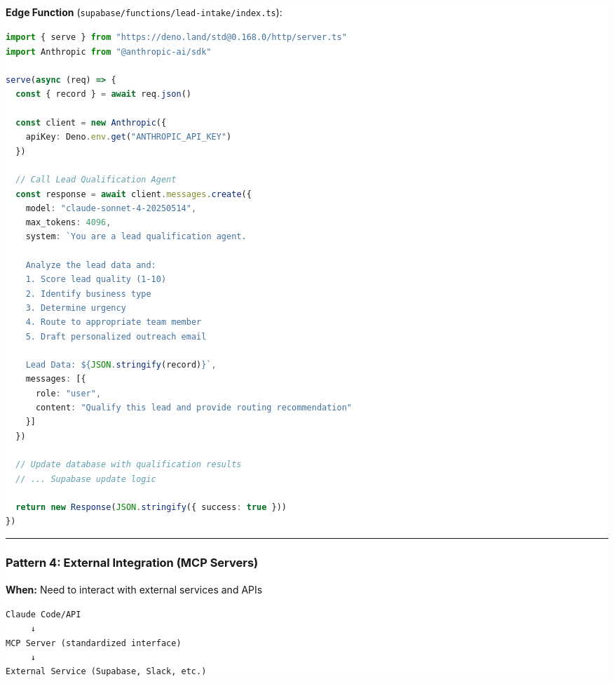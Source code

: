 **Edge Function** (`supabase/functions/lead-intake/index.ts`):
```typescript
import { serve } from "https://deno.land/std@0.168.0/http/server.ts"
import Anthropic from "@anthropic-ai/sdk"

serve(async (req) => {
  const { record } = await req.json()
  
  const client = new Anthropic({
    apiKey: Deno.env.get("ANTHROPIC_API_KEY")
  })
  
  // Call Lead Qualification Agent
  const response = await client.messages.create({
    model: "claude-sonnet-4-20250514",
    max_tokens: 4096,
    system: `You are a lead qualification agent.
    
    Analyze the lead data and:
    1. Score lead quality (1-10)
    2. Identify business type
    3. Determine urgency
    4. Route to appropriate team member
    5. Draft personalized outreach email
    
    Lead Data: ${JSON.stringify(record)}`,
    messages: [{
      role: "user",
      content: "Qualify this lead and provide routing recommendation"
    }]
  })
  
  // Update database with qualification results
  // ... Supabase update logic
  
  return new Response(JSON.stringify({ success: true }))
})
```

---

### Pattern 4: External Integration (MCP Servers)

**When:** Need to interact with external services and APIs

```
Claude Code/API
     ↓
MCP Server (standardized interface)
     ↓
External Service (Supabase, Slack, etc.)
```
